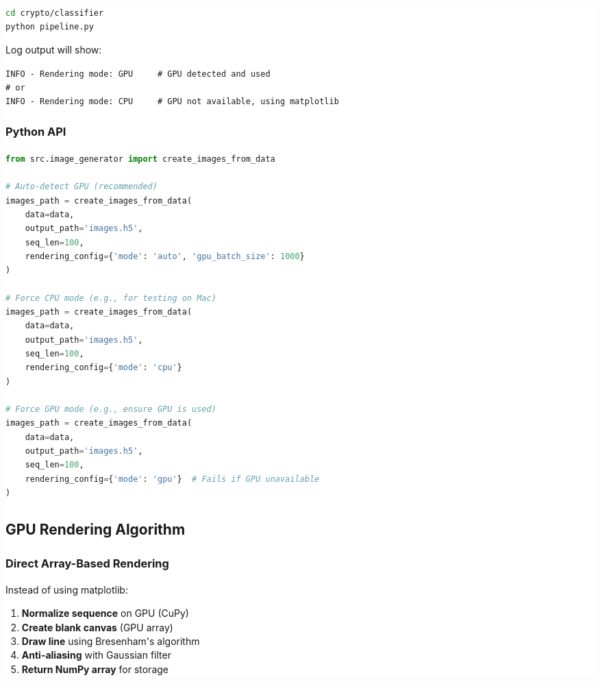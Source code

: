 ```bash
cd crypto/classifier
python pipeline.py
```

Log output will show:

```
INFO - Rendering mode: GPU     # GPU detected and used
# or
INFO - Rendering mode: CPU     # GPU not available, using matplotlib
```

### Python API

```python
from src.image_generator import create_images_from_data

# Auto-detect GPU (recommended)
images_path = create_images_from_data(
    data=data,
    output_path='images.h5',
    seq_len=100,
    rendering_config={'mode': 'auto', 'gpu_batch_size': 1000}
)

# Force CPU mode (e.g., for testing on Mac)
images_path = create_images_from_data(
    data=data,
    output_path='images.h5',
    seq_len=100,
    rendering_config={'mode': 'cpu'}
)

# Force GPU mode (e.g., ensure GPU is used)
images_path = create_images_from_data(
    data=data,
    output_path='images.h5',
    seq_len=100,
    rendering_config={'mode': 'gpu'}  # Fails if GPU unavailable
)
```

## GPU Rendering Algorithm

### Direct Array-Based Rendering

Instead of using matplotlib:

1. **Normalize sequence** on GPU (CuPy)
2. **Create blank canvas** (GPU array)
3. **Draw line** using Bresenham's algorithm
4. **Anti-aliasing** with Gaussian filter
5. **Return NumPy array** for storage
